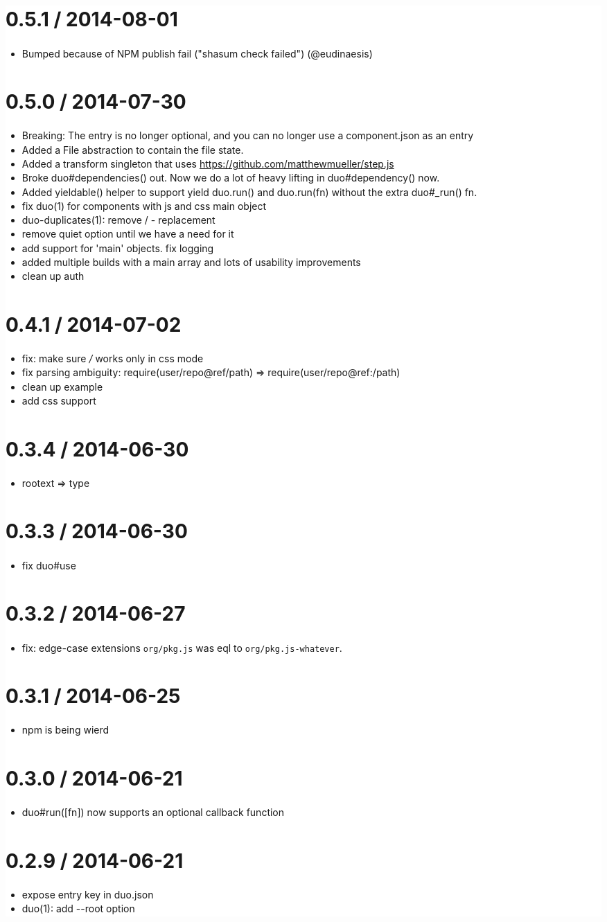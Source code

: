 0.5.1 / 2014-08-01
==================

* Bumped because of NPM publish fail ("shasum check failed") (@eudinaesis)

0.5.0 / 2014-07-30
==================

 * Breaking: The entry is no longer optional, and you can no longer use a component.json as an entry
 * Added a File abstraction to contain the file state.
 * Added a transform singleton that uses https://github.com/matthewmueller/step.js
 * Broke duo#dependencies() out. Now we do a lot of heavy lifting in duo#dependency() now.
 * Added yieldable() helper to support yield duo.run() and duo.run(fn) without the extra duo#_run() fn.
 * fix duo(1) for components with js and css main object
 * duo-duplicates(1): remove / - replacement
 * remove quiet option until we have a need for it
 * add support for 'main' objects. fix logging
 * added multiple builds with a main array and lots of usability improvements
 * clean up auth

0.4.1 / 2014-07-02
==================

 * fix: make sure */* works only in css mode
 * fix parsing ambiguity: require(user/repo@ref/path) => require(user/repo@ref:/path)
 * clean up example
 * add css support

0.3.4 / 2014-06-30
==================

 * rootext => type

0.3.3 / 2014-06-30
==================

 * fix duo#use

0.3.2 / 2014-06-27
==================

 * fix: edge-case extensions `org/pkg.js` was eql to `org/pkg.js-whatever`.

0.3.1 / 2014-06-25
==================

 * npm is being wierd

0.3.0 / 2014-06-21
==================

 * duo#run([fn]) now supports an optional callback function

0.2.9 / 2014-06-21
==================

 * expose entry key in duo.json
 * duo(1): add --root option

